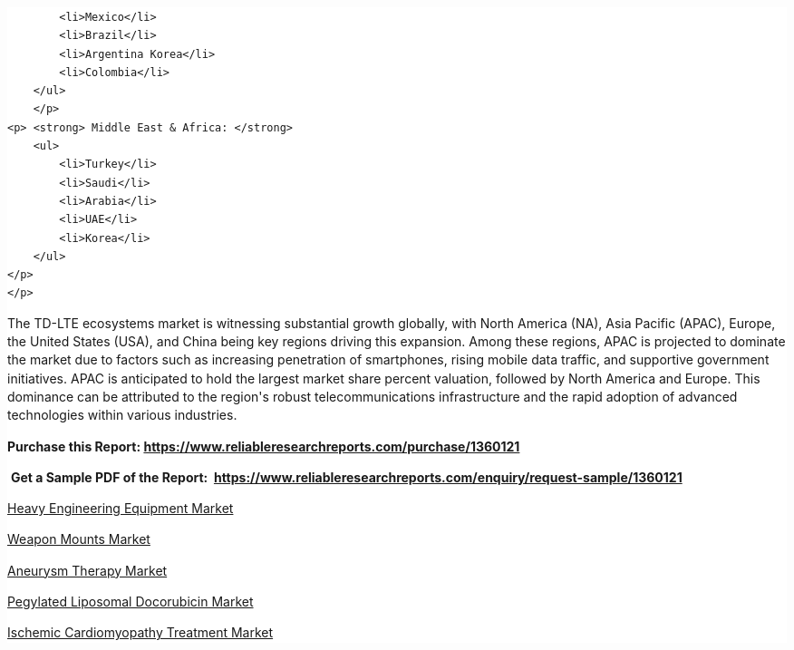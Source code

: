             <li>Mexico</li>
            <li>Brazil</li>
            <li>Argentina Korea</li>
            <li>Colombia</li>
        </ul>
        </p> 
    <p> <strong> Middle East & Africa: </strong>
        <ul>
            <li>Turkey</li>
            <li>Saudi</li>
            <li>Arabia</li>
            <li>UAE</li>
            <li>Korea</li>
        </ul>
    </p>
    </p>
<p><p>The TD-LTE ecosystems market is witnessing substantial growth globally, with North America (NA), Asia Pacific (APAC), Europe, the United States (USA), and China being key regions driving this expansion. Among these regions, APAC is projected to dominate the market due to factors such as increasing penetration of smartphones, rising mobile data traffic, and supportive government initiatives. APAC is anticipated to hold the largest market share percent valuation, followed by North America and Europe. This dominance can be attributed to the region's robust telecommunications infrastructure and the rapid adoption of advanced technologies within various industries.</p></p>
<p><strong>Purchase this Report: <a href="https://www.reliableresearchreports.com/purchase/1360121">https://www.reliableresearchreports.com/purchase/1360121</a></strong></p>
<p>&nbsp;<strong>Get a Sample PDF of the Report:&nbsp;&nbsp;<a href="https://www.reliableresearchreports.com/enquiry/request-sample/1360121">https://www.reliableresearchreports.com/enquiry/request-sample/1360121</a></strong></p>
<p><strong></strong></p>
<p><p><a href="https://www.linkedin.com/pulse/heavy-engineering-equipment-market-challenges-opportunities-kdlae/">Heavy Engineering Equipment Market</a></p><p><a href="https://www.linkedin.com/pulse/weapon-mounts-market-size-share-amp-trends-analysis-9rq9e/">Weapon Mounts Market</a></p><p><a href="https://medium.com/@vrahul.reportprime/aneurysm-therapy-market-size-growth-forecast-2023-2030-162e21ce8512">Aneurysm Therapy Market</a></p><p><a href="https://github.com/CliffMedina6/Market-Research-Report-List-1/blob/main/pegylated-liposomal-docorubicin-market.md">Pegylated Liposomal Docorubicin Market</a></p><p><a href="https://medium.com/@krishna_35021/ischemic-cardiomyopathy-treatment-market-size-growth-forecast-2023-2030-7692328d002f">Ischemic Cardiomyopathy Treatment Market</a></p></p>
